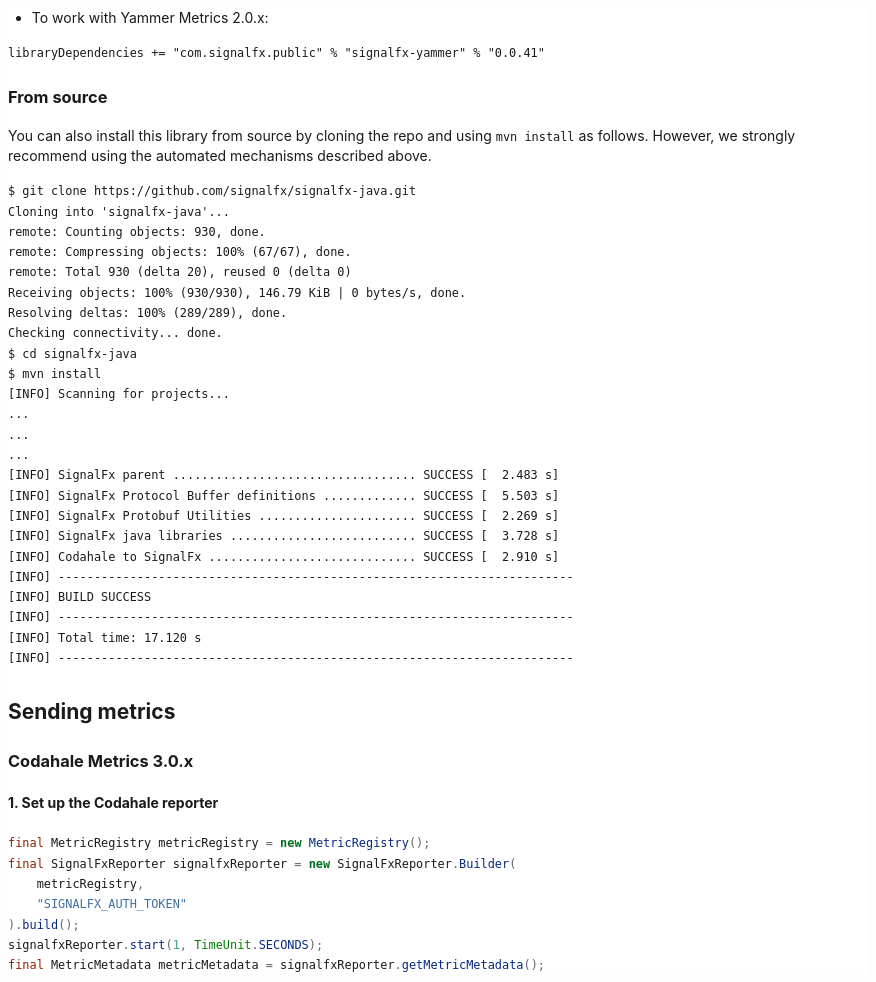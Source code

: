 * To work with Yammer Metrics 2.0.x:

```
libraryDependencies += "com.signalfx.public" % "signalfx-yammer" % "0.0.41"
```

### From source

You can also install this library from source by cloning the repo and using
`mvn install` as follows. However, we strongly recommend using the automated
mechanisms described above.

```
$ git clone https://github.com/signalfx/signalfx-java.git
Cloning into 'signalfx-java'...
remote: Counting objects: 930, done.
remote: Compressing objects: 100% (67/67), done.
remote: Total 930 (delta 20), reused 0 (delta 0)
Receiving objects: 100% (930/930), 146.79 KiB | 0 bytes/s, done.
Resolving deltas: 100% (289/289), done.
Checking connectivity... done.
$ cd signalfx-java
$ mvn install
[INFO] Scanning for projects...
...
...
...
[INFO] SignalFx parent .................................. SUCCESS [  2.483 s]
[INFO] SignalFx Protocol Buffer definitions ............. SUCCESS [  5.503 s]
[INFO] SignalFx Protobuf Utilities ...................... SUCCESS [  2.269 s]
[INFO] SignalFx java libraries .......................... SUCCESS [  3.728 s]
[INFO] Codahale to SignalFx ............................. SUCCESS [  2.910 s]
[INFO] ------------------------------------------------------------------------
[INFO] BUILD SUCCESS
[INFO] ------------------------------------------------------------------------
[INFO] Total time: 17.120 s
[INFO] ------------------------------------------------------------------------
```

## Sending metrics

### Codahale Metrics 3.0.x

#### 1. Set up the Codahale reporter

```java
final MetricRegistry metricRegistry = new MetricRegistry();
final SignalFxReporter signalfxReporter = new SignalFxReporter.Builder(
    metricRegistry,
    "SIGNALFX_AUTH_TOKEN"
).build();
signalfxReporter.start(1, TimeUnit.SECONDS);
final MetricMetadata metricMetadata = signalfxReporter.getMetricMetadata();
```
